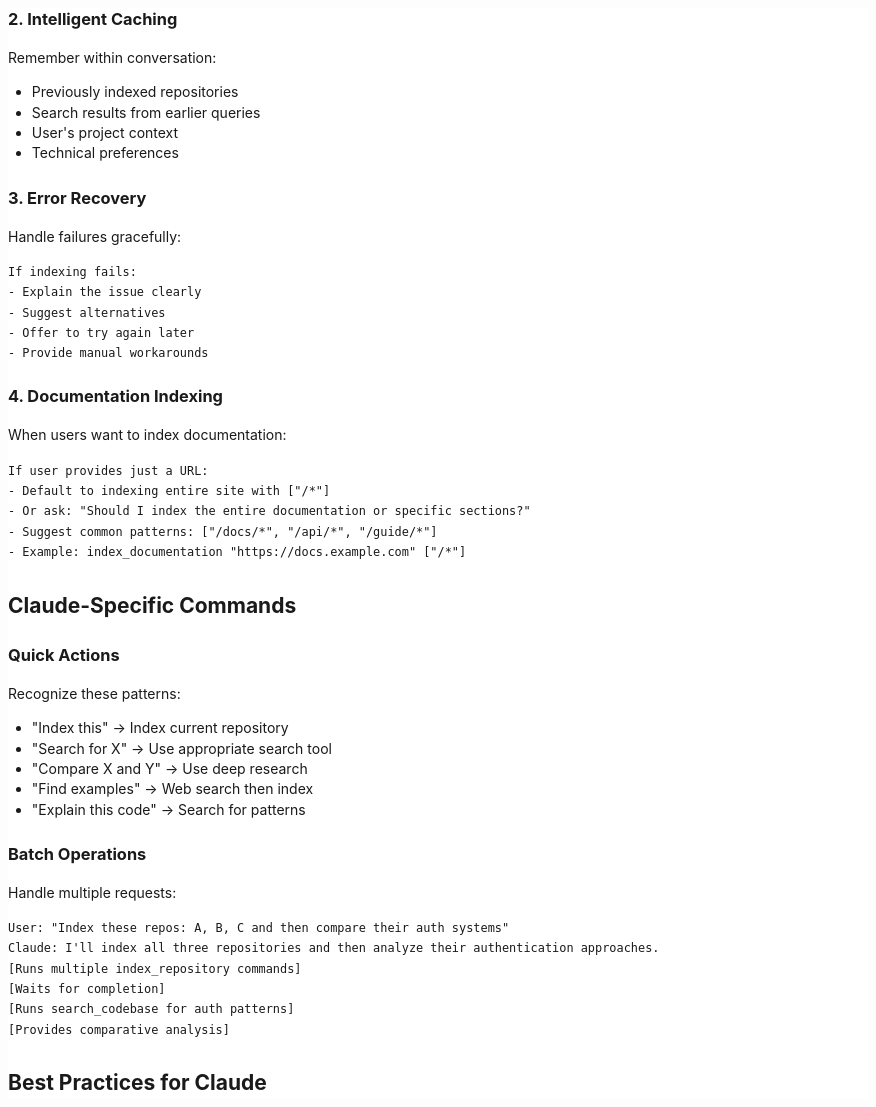 ### 2. Intelligent Caching
Remember within conversation:
- Previously indexed repositories
- Search results from earlier queries
- User's project context
- Technical preferences

### 3. Error Recovery
Handle failures gracefully:
```
If indexing fails:
- Explain the issue clearly
- Suggest alternatives
- Offer to try again later
- Provide manual workarounds
```

### 4. Documentation Indexing
When users want to index documentation:
```
If user provides just a URL:
- Default to indexing entire site with ["/*"]
- Or ask: "Should I index the entire documentation or specific sections?"
- Suggest common patterns: ["/docs/*", "/api/*", "/guide/*"]
- Example: index_documentation "https://docs.example.com" ["/*"]
```

## Claude-Specific Commands

### Quick Actions
Recognize these patterns:

- "Index this" → Index current repository
- "Search for X" → Use appropriate search tool
- "Compare X and Y" → Use deep research
- "Find examples" → Web search then index
- "Explain this code" → Search for patterns

### Batch Operations
Handle multiple requests:
```
User: "Index these repos: A, B, C and then compare their auth systems"
Claude: I'll index all three repositories and then analyze their authentication approaches.
[Runs multiple index_repository commands]
[Waits for completion]
[Runs search_codebase for auth patterns]
[Provides comparative analysis]
```

## Best Practices for Claude
